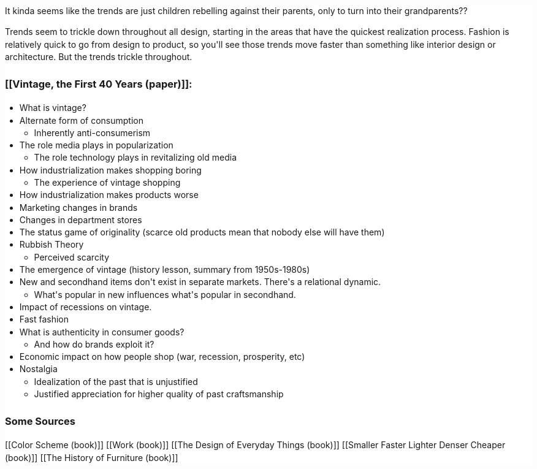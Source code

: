 


It kinda seems like the trends are just children rebelling against their parents, only to turn into their grandparents??





Trends seem to trickle down throughout all design, starting in the areas that have the quickest realization process. 
Fashion is relatively quick to go from design to product, so you'll see those trends move faster than something like interior design or architecture. 
But the trends trickle throughout.





### [[Vintage, the First 40 Years (paper)]]:
- What is vintage?
- Alternate form of consumption
	- Inherently anti-consumerism
- The role media plays in popularization
	- The role technology plays in revitalizing old media
- How industrialization makes shopping boring
	- The experience of vintage shopping
- How industrialization makes products worse
- Marketing changes in brands
- Changes in department stores
- The status game of originality (scarce old products mean that nobody else will have them)
- Rubbish Theory
	- Perceived scarcity
- The emergence of vintage (history lesson, summary from 1950s-1980s)
- New and secondhand items don't exist in separate markets. There's a relational dynamic.
	- What's popular in new influences what's popular in secondhand.
- Impact of recessions on vintage.
- Fast fashion
- What is authenticity in consumer goods?
	- And how do brands exploit it?
- Economic impact on how people shop (war, recession, prosperity, etc)
- Nostalgia
	- Idealization of the past that is unjustified
	- Justified appreciation for higher quality of past craftsmanship




### Some Sources

[[Color Scheme (book)]]
[[Work (book)]]
[[The Design of Everyday Things (book)]]
[[Smaller Faster Lighter Denser Cheaper (book)]]
[[The History of Furniture (book)]]




[^1]: Fischer, N. L. (2015). Vintage, the First 40 Years: The Emergence and Persistence of Vintage Style in the United States. _Culture Unbound_, _7_(1), 45–66. // [[Vintage, the First 40 Years (paper)]]
[^2]: Samuel, Raphael (1994): _Theatres of Memory_, New York: Verso Press.
[^3]: Taylor, Angela (1967): ‘Searching the Ragman’s Pack and Finding Fashion’, _New York Times_, 23 January.
[^4]: Dan, Avi (2012): Kodak Failed By Asking The Wrong Marketing Question, Forbes